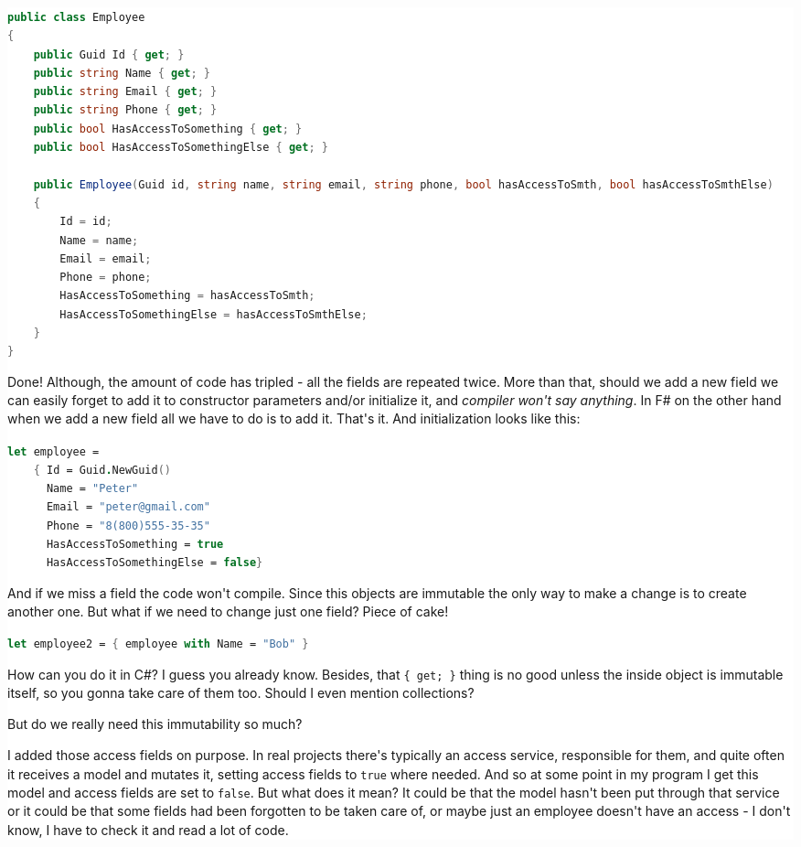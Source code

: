 ```csharp
public class Employee
{
    public Guid Id { get; }
    public string Name { get; }
    public string Email { get; }
    public string Phone { get; }
    public bool HasAccessToSomething { get; }
    public bool HasAccessToSomethingElse { get; }

    public Employee(Guid id, string name, string email, string phone, bool hasAccessToSmth, bool hasAccessToSmthElse)
    {
        Id = id;
        Name = name;
        Email = email;
        Phone = phone;
        HasAccessToSomething = hasAccessToSmth;
        HasAccessToSomethingElse = hasAccessToSmthElse;
    }
}
```

Done! Although, the amount of code has tripled - all the fields are repeated twice. More than that, should we add a new field we can easily forget to add it to constructor parameters and/or initialize it, and *compiler won't say anything*.
In F# on the other hand when we add a new field all we have to do is to add it. That's it. And initialization looks like this:
```fsharp
let employee =
    { Id = Guid.NewGuid()
      Name = "Peter"
      Email = "peter@gmail.com"
      Phone = "8(800)555-35-35"
      HasAccessToSomething = true
      HasAccessToSomethingElse = false}
```
And if we miss a field the code won't compile.
Since this objects are immutable the only way to make a change is to create another one. But what if we need to change just one field?
Piece of cake!
```fsharp
let employee2 = { employee with Name = "Bob" }
```

How can you do it in C#? I guess you already know. Besides, that `{ get; }` thing is no good unless the inside object is immutable itself, so you gonna take care of them too. Should I even mention collections?

But do we really need this immutability so much?

I added those access fields on purpose. In real projects there's typically an access service, responsible for them, and quite often it receives a model and mutates it, setting access fields to `true` where needed. And so at some point in my program I get this model and access fields are set to `false`. But what does it mean? It could be that the model hasn't been put through that service or it could be that some fields had been forgotten to be taken care of, or maybe just an employee doesn't have an access - I don't know, I have to check it and read a lot of code.
